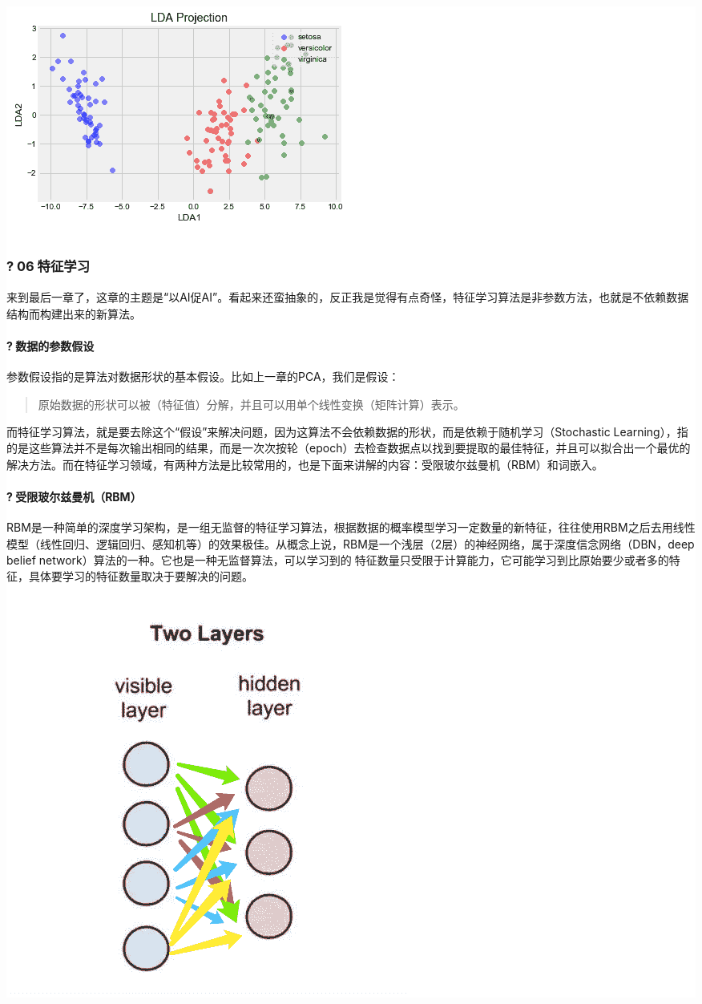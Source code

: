![640?wx_fmt=png](../img/15fcfa1c300a87fc05dd10023cd6393a.png)

### ? 06 特征学习

来到最后一章了，这章的主题是“以AI促AI”。看起来还蛮抽象的，反正我是觉得有点奇怪，特征学习算法是非参数方法，也就是不依赖数据结构而构建出来的新算法。

#### ? 数据的参数假设

参数假设指的是算法对数据形状的基本假设。比如上一章的PCA，我们是假设：

> 原始数据的形状可以被（特征值）分解，并且可以用单个线性变换（矩阵计算）表示。

而特征学习算法，就是要去除这个“假设”来解决问题，因为这算法不会依赖数据的形状，而是依赖于随机学习（Stochastic Learning），指的是这些算法并不是每次输出相同的结果，而是一次次按轮（epoch）去检查数据点以找到要提取的最佳特征，并且可以拟合出一个最优的解决方法。而在特征学习领域，有两种方法是比较常用的，也是下面来讲解的内容：受限玻尔兹曼机（RBM）和词嵌入。

#### ? 受限玻尔兹曼机（RBM）

RBM是一种简单的深度学习架构，是一组无监督的特征学习算法，根据数据的概率模型学习一定数量的新特征，往往使用RBM之后去用线性模型（线性回归、逻辑回归、感知机等）的效果极佳。从概念上说，RBM是一个浅层（2层）的神经网络，属于深度信念网络（DBN，deep belief network）算法的一种。它也是一种无监督算法，可以学习到的 特征数量只受限于计算能力，它可能学习到比原始要少或者多的特征，具体要学习的特征数量取决于要解决的问题。

![640?wx_fmt=png](../img/1f95935704c18ed02511d9dd46ce64af.png)
